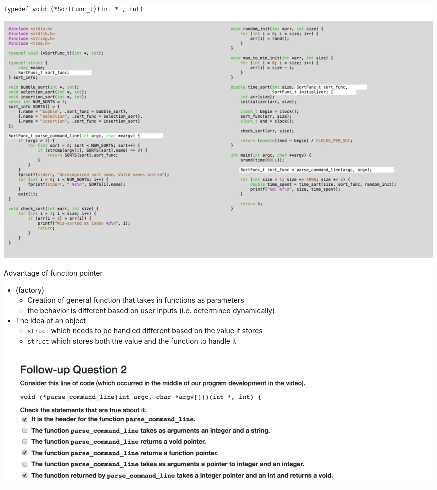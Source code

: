 ```
typedef void (*SortFunc_t)(int * , int)
```

![](assets/README-2cb06.png)


Advantage of function pointer
+ (factory)
  + Creation of general function that takes in functions as parameters
  + the behavior is different based on user inputs (i.e. determined dynamically)
+ The idea of an object
  + `struct` which needs to be handled different based on the value it stores
  + `struct` which stores both the value and the function to handle it


![](assets/README-392ce.png)
